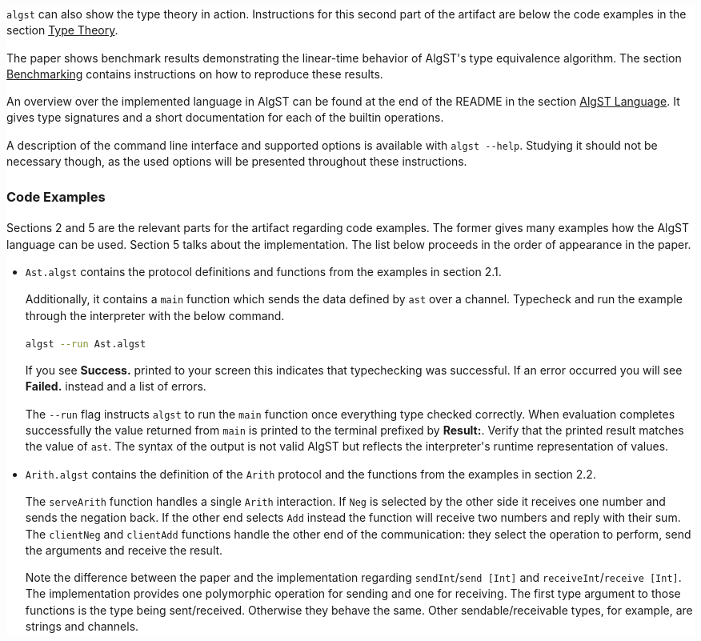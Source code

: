 `algst` can also show the type theory in action. Instructions for this second
part of the artifact are below the code examples in the section [Type
Theory](#type-theory).

The paper shows benchmark results demonstrating the linear-time behavior of
AlgST's type equivalence algorithm. The section [Benchmarking](#benchmarking)
contains instructions on how to reproduce these results.

An overview over the implemented language in AlgST can be found at the end of
the README in the section [AlgST Language](#algst-language). It gives type
signatures and a short documentation for each of the builtin operations.

A description of the command line interface and supported options is available
with `algst --help`. Studying it should not be necessary though, as the used
options will be presented throughout these instructions.


### Code Examples

Sections 2 and 5 are the relevant parts for the artifact regarding code
examples. The former gives many examples how the AlgST language can be used.
Section 5 talks about the implementation. The list below proceeds in the order
of appearance in the paper.

* `Ast.algst` contains the protocol definitions and functions from the
  examples in section 2.1.

  Additionally, it contains a `main` function which sends the data defined by
  `ast` over a channel. Typecheck and run the example through the interpreter
  with the below command.

  ```sh
  algst --run Ast.algst
  ```

  If you see **Success.** printed to your screen this indicates that typechecking
  was successful. If an error occurred you will see **Failed.** instead and a
  list of errors.

  The `--run` flag instructs `algst` to run the `main` function once everything
  type checked correctly. When evaluation completes successfully the value
  returned from `main` is printed to the terminal prefixed by **Result:**.
  Verify that the printed result matches the value of `ast`. The syntax of the
  output is not valid AlgST but reflects the interpreter's runtime
  representation of values.

* `Arith.algst` contains the definition of the `Arith` protocol and the
  functions from the examples in section 2.2.

  The `serveArith` function handles a single `Arith` interaction. If `Neg` is
  selected by the other side it receives one number and sends the negation
  back. If the other end selects `Add` instead the function will receive two
  numbers and reply with their sum. The `clientNeg` and `clientAdd` functions
  handle the other end of the communication: they select the operation to
  perform, send the arguments and receive the result.

  Note the difference between the paper and the implementation regarding
  `sendInt`/`send [Int]` and `receiveInt`/`receive [Int]`. The implementation
  provides one polymorphic operation for sending and one for receiving. The
  first type argument to those functions is the type being sent/received.
  Otherwise they behave the same. Other sendable/receivable types, for example,
  are strings and channels.


[paper-doi]: https://doi.org/10.1145/3591277